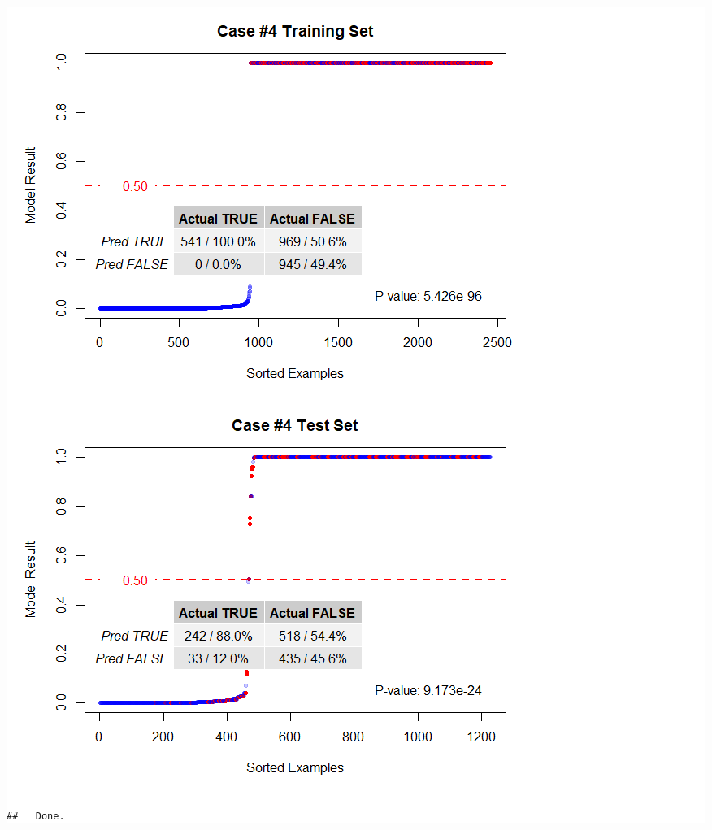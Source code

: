 ![](Case_4_markdown_files/figure-html/transformed_data_plots-1.png)![](Case_4_markdown_files/figure-html/transformed_data_plots-2.png)

```
##   Done.
```
